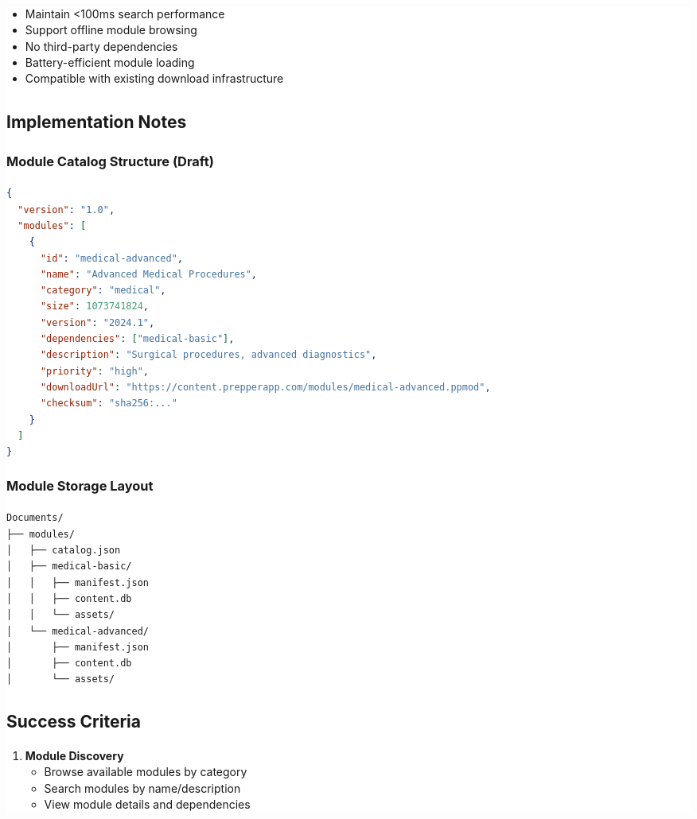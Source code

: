 - Maintain <100ms search performance
- Support offline module browsing
- No third-party dependencies
- Battery-efficient module loading
- Compatible with existing download infrastructure

## Implementation Notes

### Module Catalog Structure (Draft)
```json
{
  "version": "1.0",
  "modules": [
    {
      "id": "medical-advanced",
      "name": "Advanced Medical Procedures",
      "category": "medical",
      "size": 1073741824,
      "version": "2024.1",
      "dependencies": ["medical-basic"],
      "description": "Surgical procedures, advanced diagnostics",
      "priority": "high",
      "downloadUrl": "https://content.prepperapp.com/modules/medical-advanced.ppmod",
      "checksum": "sha256:..."
    }
  ]
}
```

### Module Storage Layout
```
Documents/
├── modules/
│   ├── catalog.json
│   ├── medical-basic/
│   │   ├── manifest.json
│   │   ├── content.db
│   │   └── assets/
│   └── medical-advanced/
│       ├── manifest.json
│       ├── content.db
│       └── assets/
```

## Success Criteria

1. **Module Discovery**
   - Browse available modules by category
   - Search modules by name/description
   - View module details and dependencies
